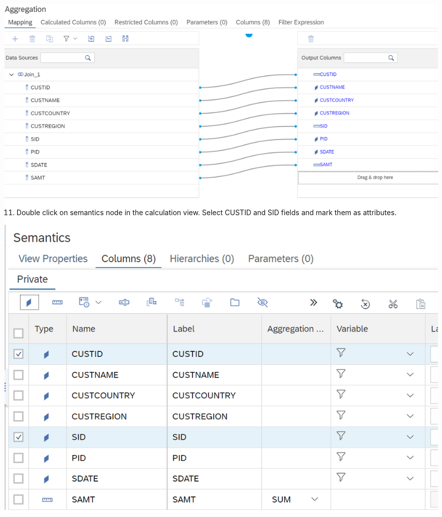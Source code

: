 ![HANA CV Creation](step6-I12.png)

 11. Double click on semantics node in the calculation view. Select CUSTID and SID fields and mark them as attributes.

![HANA CV Creation](step6-I21.png)
